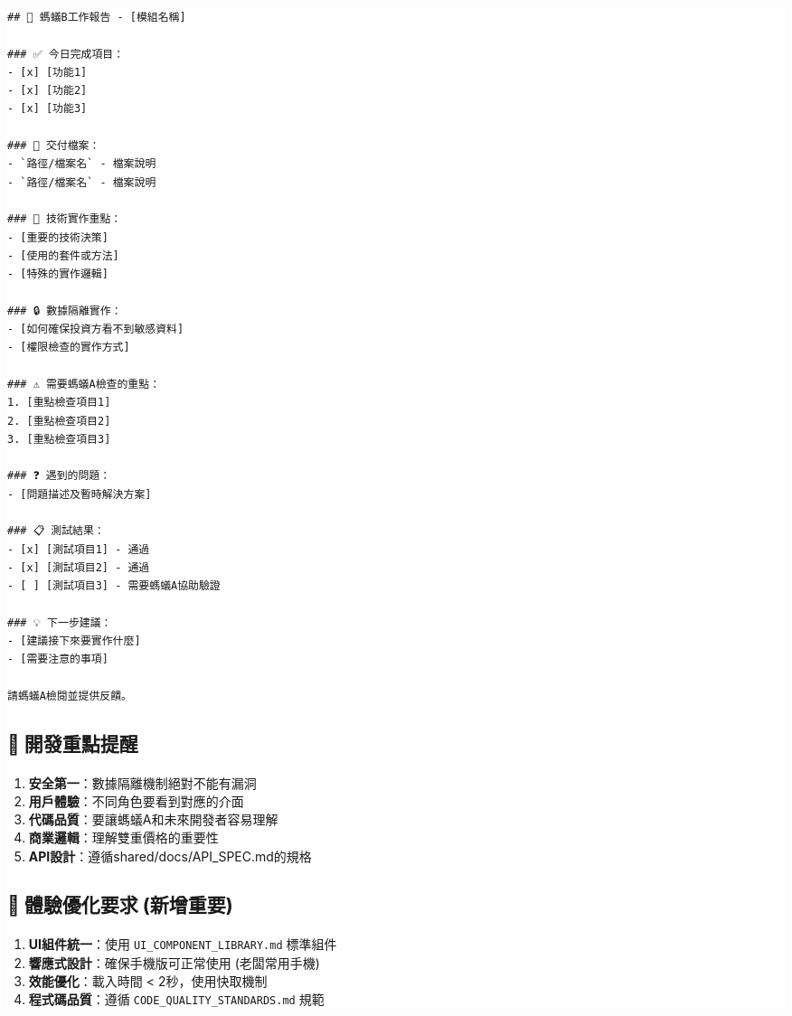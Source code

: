 ```
## 🐜 螞蟻B工作報告 - [模組名稱]

### ✅ 今日完成項目：
- [x] [功能1]
- [x] [功能2]
- [x] [功能3]

### 📁 交付檔案：
- `路徑/檔案名` - 檔案說明
- `路徑/檔案名` - 檔案說明

### 🔧 技術實作重點：
- [重要的技術決策]
- [使用的套件或方法]
- [特殊的實作邏輯]

### 🔒 數據隔離實作：
- [如何確保投資方看不到敏感資料]
- [權限檢查的實作方式]

### ⚠️ 需要螞蟻A檢查的重點：
1. [重點檢查項目1]
2. [重點檢查項目2]
3. [重點檢查項目3]

### ❓ 遇到的問題：
- [問題描述及暫時解決方案]

### 📋 測試結果：
- [x] [測試項目1] - 通過
- [x] [測試項目2] - 通過
- [ ] [測試項目3] - 需要螞蟻A協助驗證

### 💡 下一步建議：
- [建議接下來要實作什麼]
- [需要注意的事項]

請螞蟻A檢閱並提供反饋。
```

## 🎯 開發重點提醒
1. **安全第一**：數據隔離機制絕對不能有漏洞
2. **用戶體驗**：不同角色要看到對應的介面
3. **代碼品質**：要讓螞蟻A和未來開發者容易理解
4. **商業邏輯**：理解雙重價格的重要性
5. **API設計**：遵循shared/docs/API_SPEC.md的規格

## 🎨 體驗優化要求 (新增重要)
1. **UI組件統一**：使用 `UI_COMPONENT_LIBRARY.md` 標準組件
2. **響應式設計**：確保手機版可正常使用 (老闆常用手機)
3. **效能優化**：載入時間 < 2秒，使用快取機制
4. **程式碼品質**：遵循 `CODE_QUALITY_STANDARDS.md` 規範
